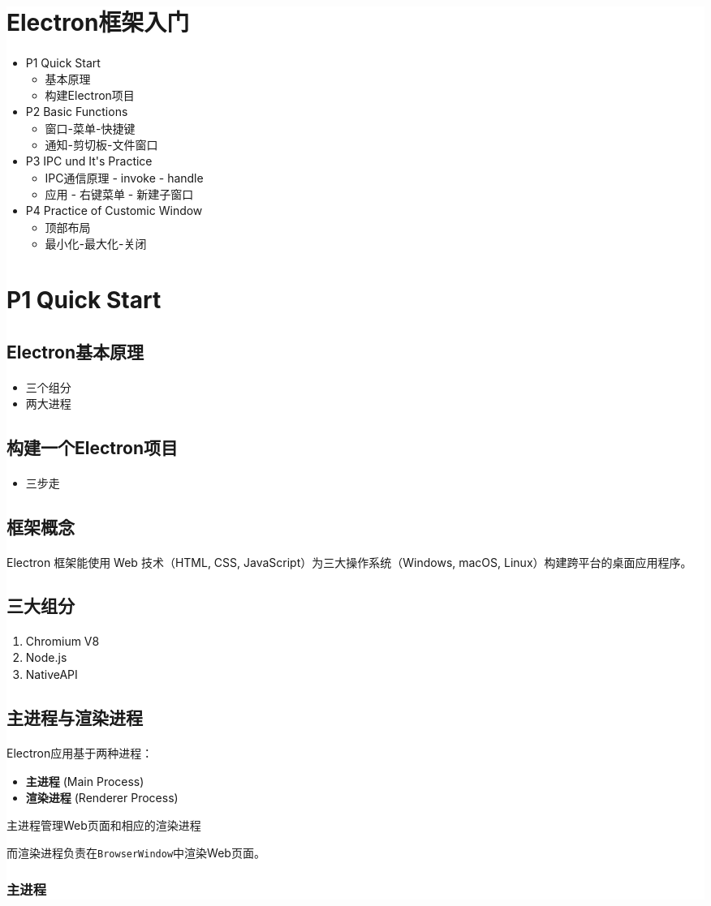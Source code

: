# Electron框架入门


- P1 Quick Start
  - 基本原理
  - 构建Electron项目
- P2 Basic Functions
  - 窗口-菜单-快捷键
  - 通知-剪切板-文件窗口
- P3 IPC und It's Practice
  - IPC通信原理 - invoke - handle
  - 应用 - 右键菜单 - 新建子窗口
- P4 Practice of Customic Window
  - 顶部布局
  - 最小化-最大化-关闭



# P1 Quick Start


## Electron基本原理
- 三个组分
- 两大进程
## 构建一个Electron项目
- 三步走


## 框架概念
Electron 框架能使用 Web 技术（HTML, CSS, JavaScript）为三大操作系统（Windows, macOS, Linux）构建跨平台的桌面应用程序。


## 三大组分
1. Chromium V8
2. Node.js
3. NativeAPI


## 主进程与渲染进程
Electron应用基于两种进程：
- **主进程** (Main Process)
- **渲染进程** (Renderer Process)

主进程管理Web页面和相应的渲染进程

而渲染进程负责在`BrowserWindow`中渲染Web页面。


### 主进程

